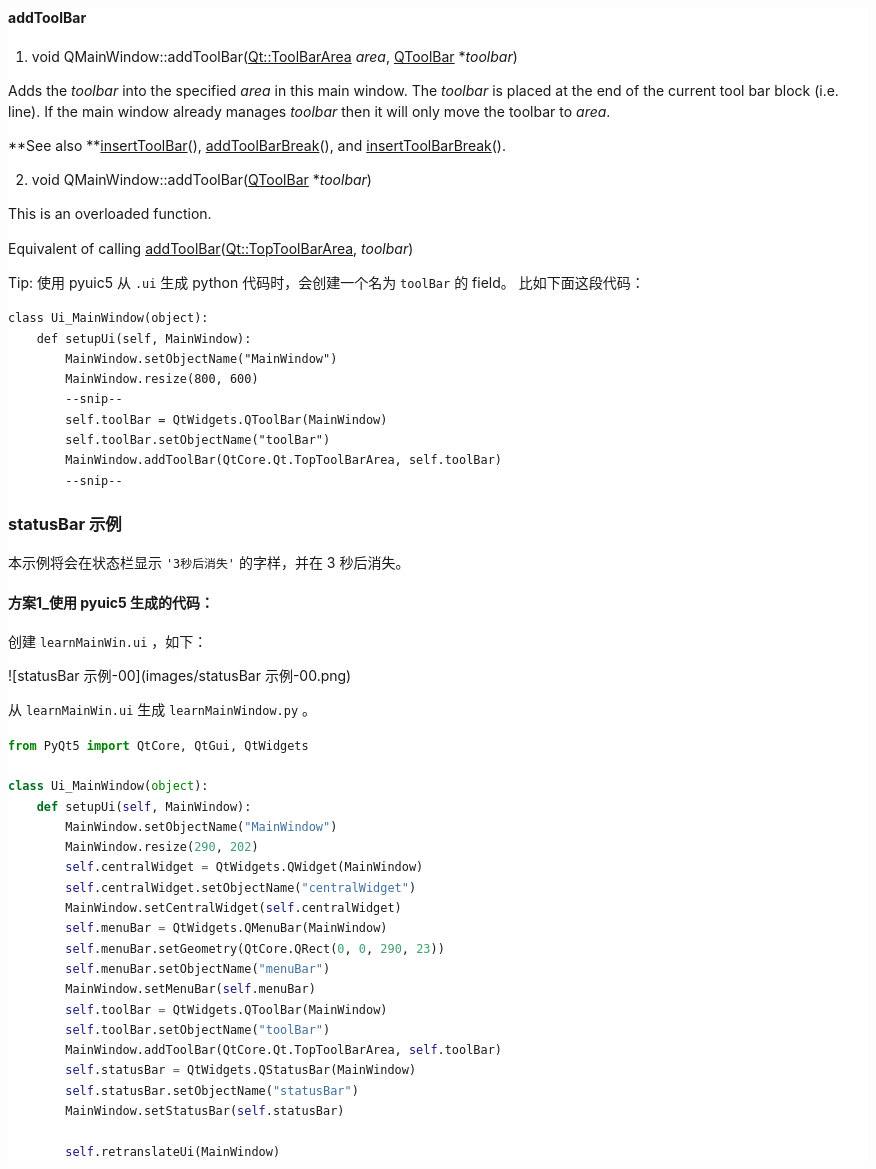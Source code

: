 #### addToolBar

1. void QMainWindow::addToolBar([Qt::ToolBarArea](https://doc.qt.io/qt-5/qt.html#ToolBarArea-enum) *area*, [QToolBar](https://doc.qt.io/qt-5/qtoolbar.html) **toolbar*)

Adds the *toolbar* into the specified *area* in this main window. The *toolbar* is placed at the end of the current tool bar block (i.e. line). If the main window already manages *toolbar* then it will only move the toolbar to *area*.

**See also **[insertToolBar](https://doc.qt.io/qt-5/qmainwindow.html#insertToolBar)(), [addToolBarBreak](https://doc.qt.io/qt-5/qmainwindow.html#addToolBarBreak)(), and [insertToolBarBreak](https://doc.qt.io/qt-5/qmainwindow.html#insertToolBarBreak)().

2. void QMainWindow::addToolBar([QToolBar](https://doc.qt.io/qt-5/qtoolbar.html) **toolbar*)

This is an overloaded function.

Equivalent of calling [addToolBar](https://doc.qt.io/qt-5/qmainwindow.html#addToolBar)([Qt::TopToolBarArea](https://doc.qt.io/qt-5/qt.html#ToolBarArea-enum), *toolbar*)

Tip: 使用 pyuic5 从 `.ui` 生成 python 代码时，会创建一个名为 `toolBar` 的 field。
比如下面这段代码：

```
class Ui_MainWindow(object):
    def setupUi(self, MainWindow):
        MainWindow.setObjectName("MainWindow")
        MainWindow.resize(800, 600)
        --snip--
        self.toolBar = QtWidgets.QToolBar(MainWindow)
        self.toolBar.setObjectName("toolBar")
        MainWindow.addToolBar(QtCore.Qt.TopToolBarArea, self.toolBar)
		--snip--
```

### statusBar 示例

本示例将会在状态栏显示 `'3秒后消失'` 的字样，并在 3 秒后消失。

#### 方案1_使用  pyuic5 生成的代码：

创建 `learnMainWin.ui` ，如下：

![statusBar 示例-00](images/statusBar 示例-00.png)

从 `learnMainWin.ui` 生成 `learnMainWindow.py` 。

```python
from PyQt5 import QtCore, QtGui, QtWidgets

class Ui_MainWindow(object):
    def setupUi(self, MainWindow):
        MainWindow.setObjectName("MainWindow")
        MainWindow.resize(290, 202)
        self.centralWidget = QtWidgets.QWidget(MainWindow)
        self.centralWidget.setObjectName("centralWidget")
        MainWindow.setCentralWidget(self.centralWidget)
        self.menuBar = QtWidgets.QMenuBar(MainWindow)
        self.menuBar.setGeometry(QtCore.QRect(0, 0, 290, 23))
        self.menuBar.setObjectName("menuBar")
        MainWindow.setMenuBar(self.menuBar)
        self.toolBar = QtWidgets.QToolBar(MainWindow)
        self.toolBar.setObjectName("toolBar")
        MainWindow.addToolBar(QtCore.Qt.TopToolBarArea, self.toolBar)
        self.statusBar = QtWidgets.QStatusBar(MainWindow)
        self.statusBar.setObjectName("statusBar")
        MainWindow.setStatusBar(self.statusBar)

        self.retranslateUi(MainWindow)
```